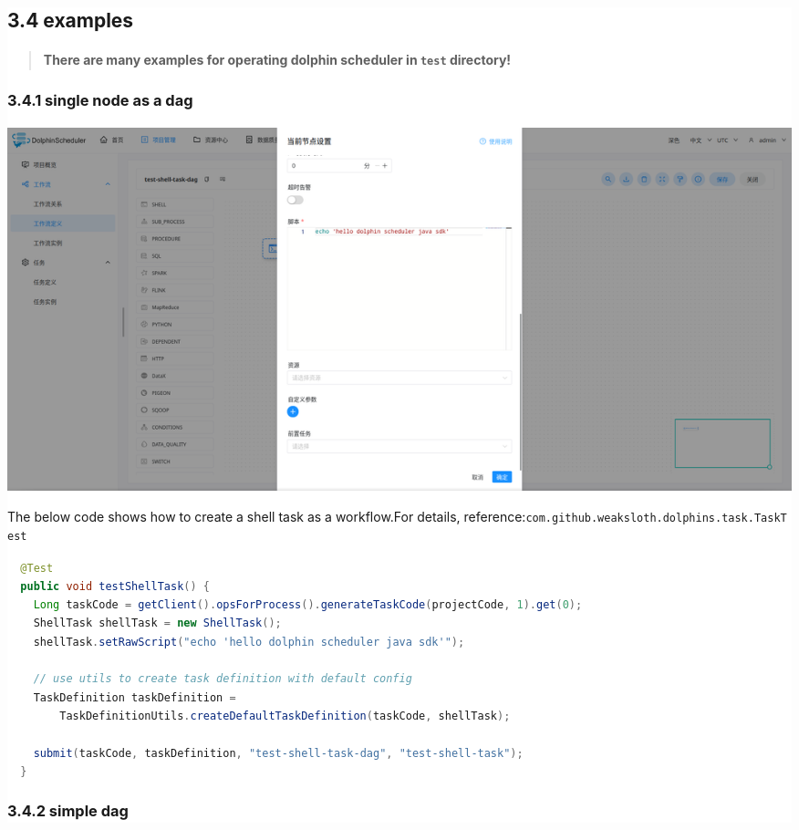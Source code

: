 

## 3.4 examples

>  **There are many examples for operating dolphin scheduler in `test` directory!**

### 3.4.1 single node as a dag

![](doc/images/shell_task.png)



The below code shows how to create a shell task as a workflow.For details, reference:`com.github.weaksloth.dolphins.task.TaskTest`

```java
  @Test
  public void testShellTask() {
    Long taskCode = getClient().opsForProcess().generateTaskCode(projectCode, 1).get(0);
    ShellTask shellTask = new ShellTask();
    shellTask.setRawScript("echo 'hello dolphin scheduler java sdk'");

    // use utils to create task definition with default config
    TaskDefinition taskDefinition =
        TaskDefinitionUtils.createDefaultTaskDefinition(taskCode, shellTask);

    submit(taskCode, taskDefinition, "test-shell-task-dag", "test-shell-task");
  }
```



### 3.4.2 simple dag
